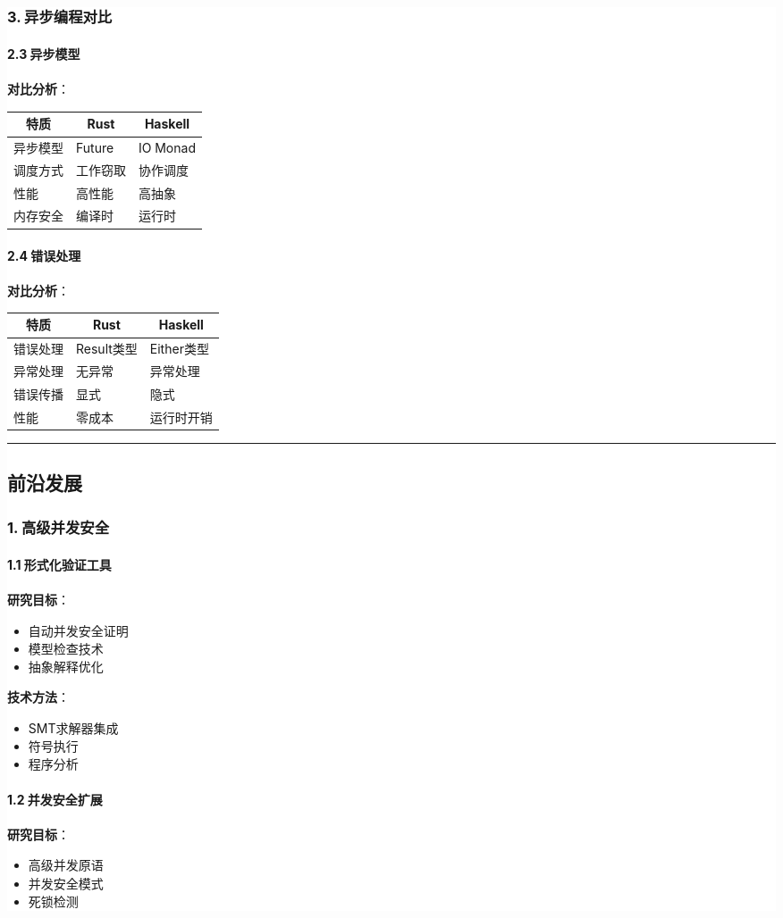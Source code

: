 ### 3. 异步编程对比

#### 2.3 异步模型

**对比分析**：

| 特质 | Rust | Haskell |
|------|------|---------|
| 异步模型 | Future | IO Monad |
| 调度方式 | 工作窃取 | 协作调度 |
| 性能 | 高性能 | 高抽象 |
| 内存安全 | 编译时 | 运行时 |

#### 2.4 错误处理

**对比分析**：

| 特质 | Rust | Haskell |
|------|------|---------|
| 错误处理 | Result类型 | Either类型 |
| 异常处理 | 无异常 | 异常处理 |
| 错误传播 | 显式 | 隐式 |
| 性能 | 零成本 | 运行时开销 |

---

## 前沿发展

### 1. 高级并发安全

#### 1.1 形式化验证工具

**研究目标**：

- 自动并发安全证明
- 模型检查技术
- 抽象解释优化

**技术方法**：

- SMT求解器集成
- 符号执行
- 程序分析

#### 1.2 并发安全扩展

**研究目标**：

- 高级并发原语
- 并发安全模式
- 死锁检测
